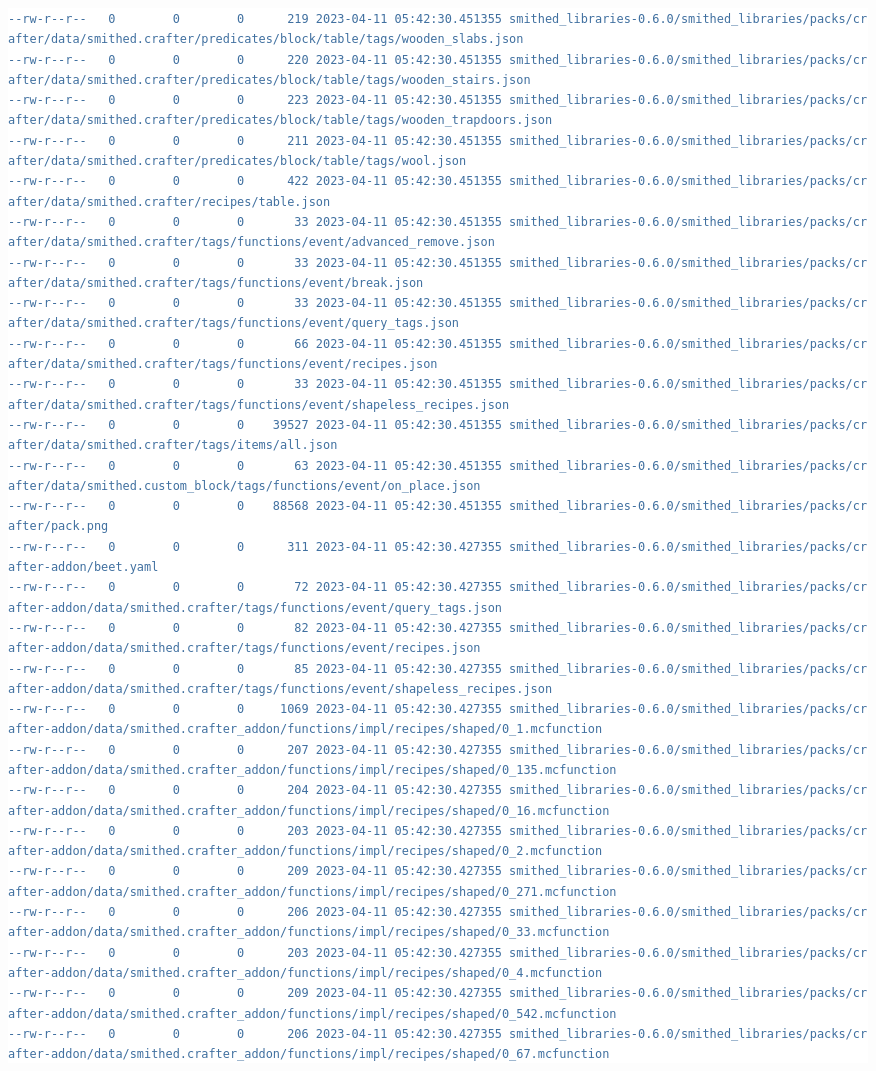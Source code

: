```diff
--rw-r--r--   0        0        0      219 2023-04-11 05:42:30.451355 smithed_libraries-0.6.0/smithed_libraries/packs/crafter/data/smithed.crafter/predicates/block/table/tags/wooden_slabs.json
--rw-r--r--   0        0        0      220 2023-04-11 05:42:30.451355 smithed_libraries-0.6.0/smithed_libraries/packs/crafter/data/smithed.crafter/predicates/block/table/tags/wooden_stairs.json
--rw-r--r--   0        0        0      223 2023-04-11 05:42:30.451355 smithed_libraries-0.6.0/smithed_libraries/packs/crafter/data/smithed.crafter/predicates/block/table/tags/wooden_trapdoors.json
--rw-r--r--   0        0        0      211 2023-04-11 05:42:30.451355 smithed_libraries-0.6.0/smithed_libraries/packs/crafter/data/smithed.crafter/predicates/block/table/tags/wool.json
--rw-r--r--   0        0        0      422 2023-04-11 05:42:30.451355 smithed_libraries-0.6.0/smithed_libraries/packs/crafter/data/smithed.crafter/recipes/table.json
--rw-r--r--   0        0        0       33 2023-04-11 05:42:30.451355 smithed_libraries-0.6.0/smithed_libraries/packs/crafter/data/smithed.crafter/tags/functions/event/advanced_remove.json
--rw-r--r--   0        0        0       33 2023-04-11 05:42:30.451355 smithed_libraries-0.6.0/smithed_libraries/packs/crafter/data/smithed.crafter/tags/functions/event/break.json
--rw-r--r--   0        0        0       33 2023-04-11 05:42:30.451355 smithed_libraries-0.6.0/smithed_libraries/packs/crafter/data/smithed.crafter/tags/functions/event/query_tags.json
--rw-r--r--   0        0        0       66 2023-04-11 05:42:30.451355 smithed_libraries-0.6.0/smithed_libraries/packs/crafter/data/smithed.crafter/tags/functions/event/recipes.json
--rw-r--r--   0        0        0       33 2023-04-11 05:42:30.451355 smithed_libraries-0.6.0/smithed_libraries/packs/crafter/data/smithed.crafter/tags/functions/event/shapeless_recipes.json
--rw-r--r--   0        0        0    39527 2023-04-11 05:42:30.451355 smithed_libraries-0.6.0/smithed_libraries/packs/crafter/data/smithed.crafter/tags/items/all.json
--rw-r--r--   0        0        0       63 2023-04-11 05:42:30.451355 smithed_libraries-0.6.0/smithed_libraries/packs/crafter/data/smithed.custom_block/tags/functions/event/on_place.json
--rw-r--r--   0        0        0    88568 2023-04-11 05:42:30.451355 smithed_libraries-0.6.0/smithed_libraries/packs/crafter/pack.png
--rw-r--r--   0        0        0      311 2023-04-11 05:42:30.427355 smithed_libraries-0.6.0/smithed_libraries/packs/crafter-addon/beet.yaml
--rw-r--r--   0        0        0       72 2023-04-11 05:42:30.427355 smithed_libraries-0.6.0/smithed_libraries/packs/crafter-addon/data/smithed.crafter/tags/functions/event/query_tags.json
--rw-r--r--   0        0        0       82 2023-04-11 05:42:30.427355 smithed_libraries-0.6.0/smithed_libraries/packs/crafter-addon/data/smithed.crafter/tags/functions/event/recipes.json
--rw-r--r--   0        0        0       85 2023-04-11 05:42:30.427355 smithed_libraries-0.6.0/smithed_libraries/packs/crafter-addon/data/smithed.crafter/tags/functions/event/shapeless_recipes.json
--rw-r--r--   0        0        0     1069 2023-04-11 05:42:30.427355 smithed_libraries-0.6.0/smithed_libraries/packs/crafter-addon/data/smithed.crafter_addon/functions/impl/recipes/shaped/0_1.mcfunction
--rw-r--r--   0        0        0      207 2023-04-11 05:42:30.427355 smithed_libraries-0.6.0/smithed_libraries/packs/crafter-addon/data/smithed.crafter_addon/functions/impl/recipes/shaped/0_135.mcfunction
--rw-r--r--   0        0        0      204 2023-04-11 05:42:30.427355 smithed_libraries-0.6.0/smithed_libraries/packs/crafter-addon/data/smithed.crafter_addon/functions/impl/recipes/shaped/0_16.mcfunction
--rw-r--r--   0        0        0      203 2023-04-11 05:42:30.427355 smithed_libraries-0.6.0/smithed_libraries/packs/crafter-addon/data/smithed.crafter_addon/functions/impl/recipes/shaped/0_2.mcfunction
--rw-r--r--   0        0        0      209 2023-04-11 05:42:30.427355 smithed_libraries-0.6.0/smithed_libraries/packs/crafter-addon/data/smithed.crafter_addon/functions/impl/recipes/shaped/0_271.mcfunction
--rw-r--r--   0        0        0      206 2023-04-11 05:42:30.427355 smithed_libraries-0.6.0/smithed_libraries/packs/crafter-addon/data/smithed.crafter_addon/functions/impl/recipes/shaped/0_33.mcfunction
--rw-r--r--   0        0        0      203 2023-04-11 05:42:30.427355 smithed_libraries-0.6.0/smithed_libraries/packs/crafter-addon/data/smithed.crafter_addon/functions/impl/recipes/shaped/0_4.mcfunction
--rw-r--r--   0        0        0      209 2023-04-11 05:42:30.427355 smithed_libraries-0.6.0/smithed_libraries/packs/crafter-addon/data/smithed.crafter_addon/functions/impl/recipes/shaped/0_542.mcfunction
--rw-r--r--   0        0        0      206 2023-04-11 05:42:30.427355 smithed_libraries-0.6.0/smithed_libraries/packs/crafter-addon/data/smithed.crafter_addon/functions/impl/recipes/shaped/0_67.mcfunction
```